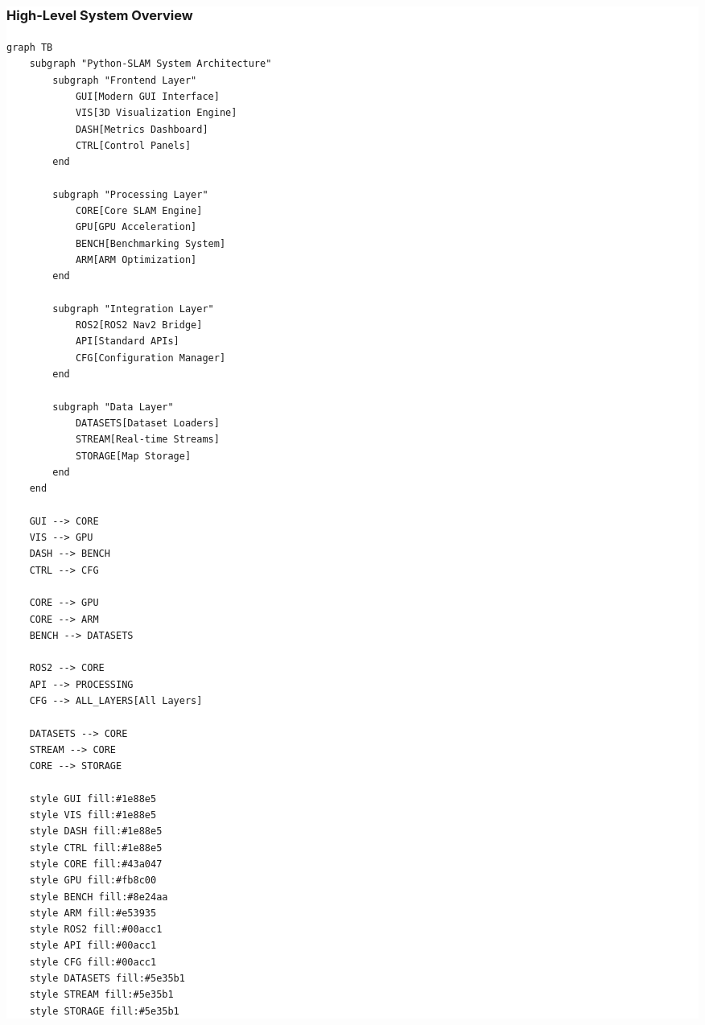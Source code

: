 ### High-Level System Overview

```mermaid
graph TB
    subgraph "Python-SLAM System Architecture"
        subgraph "Frontend Layer"
            GUI[Modern GUI Interface]
            VIS[3D Visualization Engine]
            DASH[Metrics Dashboard]
            CTRL[Control Panels]
        end
        
        subgraph "Processing Layer"
            CORE[Core SLAM Engine]
            GPU[GPU Acceleration]
            BENCH[Benchmarking System]
            ARM[ARM Optimization]
        end
        
        subgraph "Integration Layer"
            ROS2[ROS2 Nav2 Bridge]
            API[Standard APIs]
            CFG[Configuration Manager]
        end
        
        subgraph "Data Layer"
            DATASETS[Dataset Loaders]
            STREAM[Real-time Streams]
            STORAGE[Map Storage]
        end
    end
    
    GUI --> CORE
    VIS --> GPU
    DASH --> BENCH
    CTRL --> CFG
    
    CORE --> GPU
    CORE --> ARM
    BENCH --> DATASETS
    
    ROS2 --> CORE
    API --> PROCESSING
    CFG --> ALL_LAYERS[All Layers]
    
    DATASETS --> CORE
    STREAM --> CORE
    CORE --> STORAGE
    
    style GUI fill:#1e88e5
    style VIS fill:#1e88e5  
    style DASH fill:#1e88e5
    style CTRL fill:#1e88e5
    style CORE fill:#43a047
    style GPU fill:#fb8c00
    style BENCH fill:#8e24aa
    style ARM fill:#e53935
    style ROS2 fill:#00acc1
    style API fill:#00acc1
    style CFG fill:#00acc1
    style DATASETS fill:#5e35b1
    style STREAM fill:#5e35b1
    style STORAGE fill:#5e35b1
```